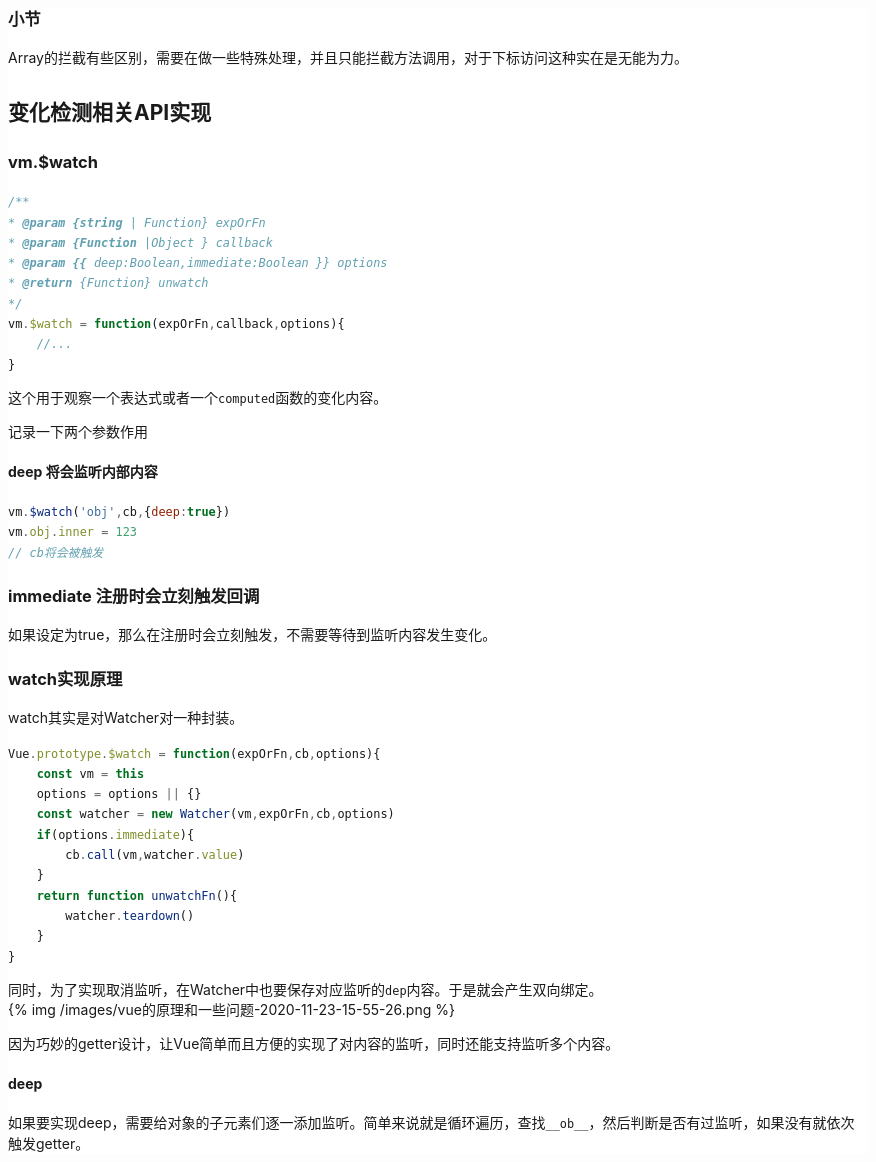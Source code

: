 ### 小节
Array的拦截有些区别，需要在做一些特殊处理，并且只能拦截方法调用，对于下标访问这种实在是无能为力。

## 变化检测相关API实现
### vm.$watch
```js
/**
* @param {string | Function} expOrFn
* @param {Function |Object } callback
* @param {{ deep:Boolean,immediate:Boolean }} options
* @return {Function} unwatch
*/
vm.$watch = function(expOrFn,callback,options){
    //...
}
```
这个用于观察一个表达式或者一个`computed`函数的变化内容。

记录一下两个参数作用
#### deep 将会监听内部内容
```js
vm.$watch('obj',cb,{deep:true})
vm.obj.inner = 123
// cb将会被触发
```
### immediate 注册时会立刻触发回调
如果设定为true，那么在注册时会立刻触发，不需要等待到监听内容发生变化。

### watch实现原理
watch其实是对Watcher对一种封装。
```js
Vue.prototype.$watch = function(expOrFn,cb,options){
    const vm = this
    options = options || {}
    const watcher = new Watcher(vm,expOrFn,cb,options)
    if(options.immediate){
        cb.call(vm,watcher.value)
    }
    return function unwatchFn(){
        watcher.teardown()
    }
}
```
同时，为了实现取消监听，在Watcher中也要保存对应监听的`dep`内容。于是就会产生双向绑定。  
{% img /images/vue的原理和一些问题-2020-11-23-15-55-26.png %}  

因为巧妙的getter设计，让Vue简单而且方便的实现了对内容的监听，同时还能支持监听多个内容。

#### deep
如果要实现deep，需要给对象的子元素们逐一添加监听。简单来说就是循环遍历，查找`__ob__`，然后判断是否有过监听，如果没有就依次触发getter。
